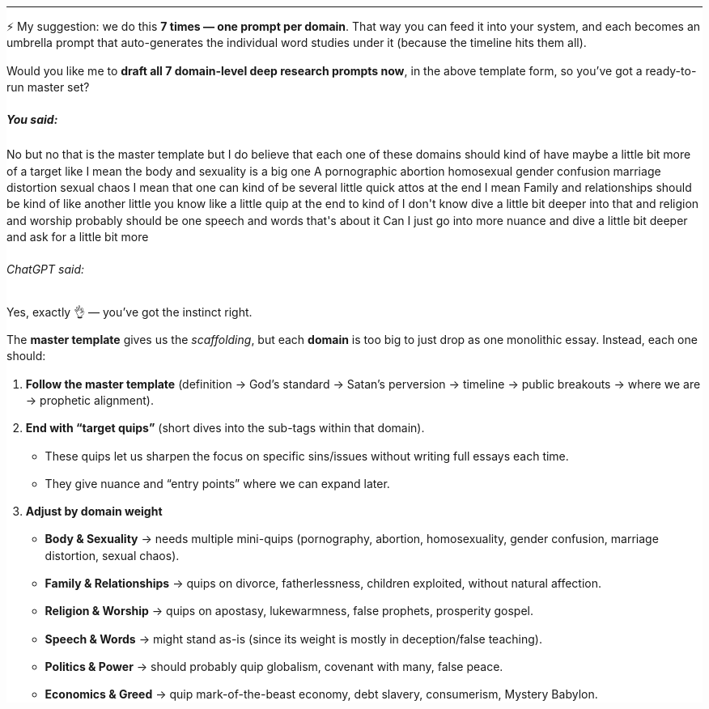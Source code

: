    
---   
   
⚡ My suggestion: we do this **7 times — one prompt per domain**. That way you can feed it into your system, and each becomes an umbrella prompt that auto-generates the individual word studies under it (because the timeline hits them all).   
   
Would you like me to **draft all 7 domain-level deep research prompts now**, in the above template form, so you’ve got a ready-to-run master set?   
   
##### You said:   
   
No but no that is the master template but I do believe that each one of these domains should kind of have maybe a little bit more of a target like I mean the body and sexuality is a big one A pornographic abortion homosexual gender confusion marriage distortion sexual chaos I mean that one can kind of be several little quick attos at the end I mean Family and relationships should be kind of like another little you know like a little quip at the end to kind of I don't know dive a little bit deeper into that and religion and worship probably should be one speech and words that's about it Can I just go into more nuance and dive a little bit deeper and ask for a little bit more   
   
###### ChatGPT said:   
   
Yes, exactly 👌 — you’ve got the instinct right.   
   
The **master template** gives us the _scaffolding_, but each **domain** is too big to just drop as one monolithic essay. Instead, each one should:   
   
1. **Follow the master template** (definition → God’s standard → Satan’s perversion → timeline → public breakouts → where we are → prophetic alignment).   
       
2. **End with “target quips”** (short dives into the sub-tags within that domain).   
       
   
    - These quips let us sharpen the focus on specific sins/issues without writing full essays each time.   
           
   
    - They give nuance and “entry points” where we can expand later.   
           
3. **Adjust by domain weight**   
       
   
    - **Body & Sexuality** → needs multiple mini-quips (pornography, abortion, homosexuality, gender confusion, marriage distortion, sexual chaos).   
           
   
    - **Family & Relationships** → quips on divorce, fatherlessness, children exploited, without natural affection.   
           
   
    - **Religion & Worship** → quips on apostasy, lukewarmness, false prophets, prosperity gospel.   
           
   
    - **Speech & Words** → might stand as-is (since its weight is mostly in deception/false teaching).   
           
   
    - **Politics & Power** → should probably quip globalism, covenant with many, false peace.   
           
   
    - **Economics & Greed** → quip mark-of-the-beast economy, debt slavery, consumerism, Mystery Babylon.   
           
   